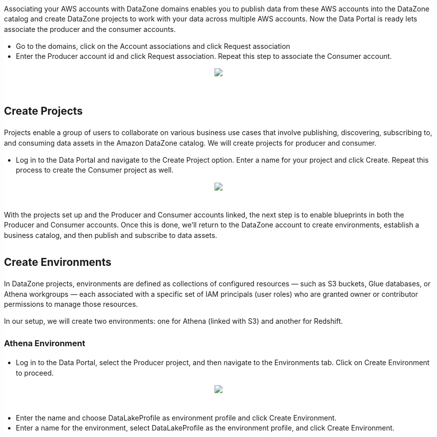 Associating your AWS accounts with DataZone domains enables you to publish data from these AWS accounts into the DataZone catalog and create DataZone projects to work with your data across multiple AWS accounts. Now the Data Portal is ready lets associate the producer and the consumer accounts.

- Go to the domains, click on the Account associations and click Request association
- Enter the Producer account id and click Request association. Repeat this step to associate the Consumer account.

<center>
<img src="/images/data-governance-on-aws-using-datazone/5.webp" style="width: 70%"/>
</center>
<br>

## Create Projects

Projects enable a group of users to collaborate on various business use cases that involve publishing, discovering, subscribing to, and consuming data assets in the Amazon DataZone catalog. We will create projects for producer and consumer.

- Log in to the Data Portal and navigate to the Create Project option. Enter a name for your project and click Create. Repeat this process to create the Consumer project as well.

<center>
<img src="/images/data-governance-on-aws-using-datazone/6.webp" style="width: 70%"/>
</center>
<br>

With the projects set up and the Producer and Consumer accounts linked, the next step is to enable blueprints in both the Producer and Consumer accounts. Once this is done, we’ll return to the DataZone account to create environments, establish a business catalog, and then publish and subscribe to data assets.

## Create Environments

In DataZone projects, environments are defined as collections of configured resources — such as S3 buckets, Glue databases, or Athena workgroups — each associated with a specific set of IAM principals (user roles) who are granted owner or contributor permissions to manage those resources.

In our setup, we will create two environments: one for Athena (linked with S3) and another for Redshift.

### Athena Environment

- Log in to the Data Portal, select the Producer project, and then navigate to the Environments tab. Click on Create Environment to proceed.

<center>
<img src="/images/data-governance-on-aws-using-datazone/7.webp" style="width: 70%"/>
</center>
<br>

- Enter the name and choose DataLakeProfile as environment profile and click Create Environment.
- Enter a name for the environment, select DataLakeProfile as the environment profile, and click Create Environment.
